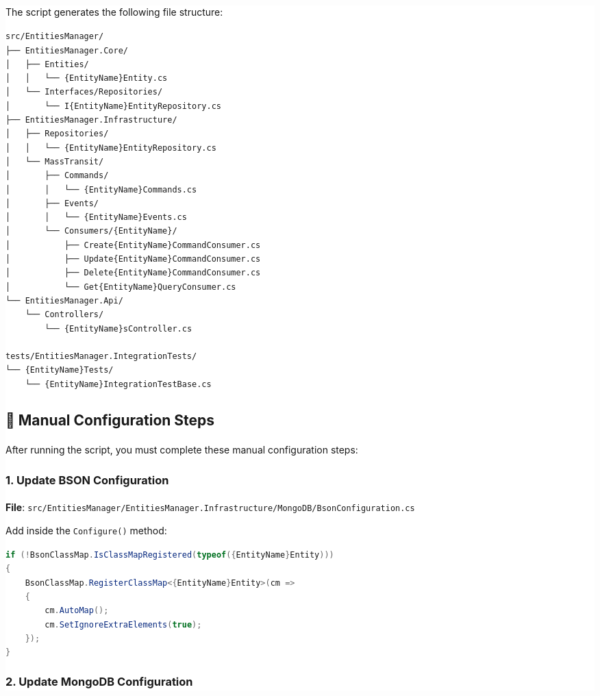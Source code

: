 The script generates the following file structure:

```
src/EntitiesManager/
├── EntitiesManager.Core/
│   ├── Entities/
│   │   └── {EntityName}Entity.cs
│   └── Interfaces/Repositories/
│       └── I{EntityName}EntityRepository.cs
├── EntitiesManager.Infrastructure/
│   ├── Repositories/
│   │   └── {EntityName}EntityRepository.cs
│   └── MassTransit/
│       ├── Commands/
│       │   └── {EntityName}Commands.cs
│       ├── Events/
│       │   └── {EntityName}Events.cs
│       └── Consumers/{EntityName}/
│           ├── Create{EntityName}CommandConsumer.cs
│           ├── Update{EntityName}CommandConsumer.cs
│           ├── Delete{EntityName}CommandConsumer.cs
│           └── Get{EntityName}QueryConsumer.cs
└── EntitiesManager.Api/
    └── Controllers/
        └── {EntityName}sController.cs

tests/EntitiesManager.IntegrationTests/
└── {EntityName}Tests/
    └── {EntityName}IntegrationTestBase.cs
```

## 🔧 Manual Configuration Steps

After running the script, you must complete these manual configuration steps:

### 1. Update BSON Configuration

**File**: `src/EntitiesManager/EntitiesManager.Infrastructure/MongoDB/BsonConfiguration.cs`

Add inside the `Configure()` method:

```csharp
if (!BsonClassMap.IsClassMapRegistered(typeof({EntityName}Entity)))
{
    BsonClassMap.RegisterClassMap<{EntityName}Entity>(cm =>
    {
        cm.AutoMap();
        cm.SetIgnoreExtraElements(true);
    });
}
```

### 2. Update MongoDB Configuration

